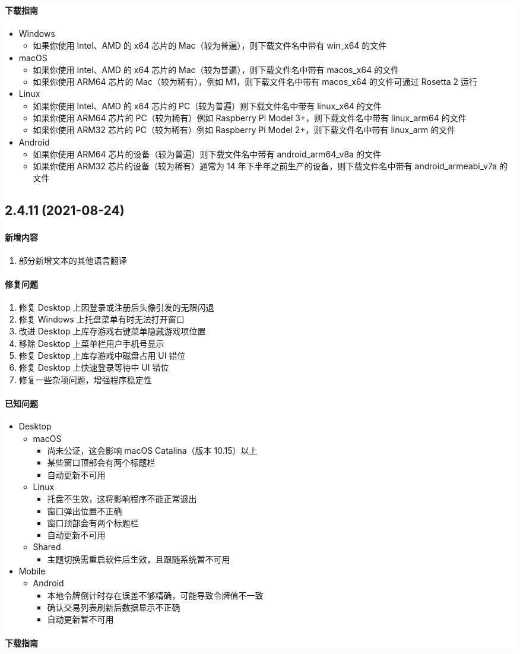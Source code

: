 #### 下载指南

- Windows
  - 如果你使用 Intel、AMD 的 x64 芯片的 Mac（较为普遍），则下载文件名中带有 win_x64 的文件
- macOS
  - 如果你使用 Intel、AMD 的 x64 芯片的 Mac（较为普遍），则下载文件名中带有 macos_x64 的文件
  - 如果你使用 ARM64 芯片的 Mac（较为稀有），例如 M1，则下载文件名中带有 macos_x64 的文件可通过 Rosetta 2 运行
- Linux
  - 如果你使用 Intel、AMD 的 x64 芯片的 PC（较为普遍）则下载文件名中带有 linux_x64 的文件
  - 如果你使用 ARM64 芯片的 PC（较为稀有）例如 Raspberry Pi Model 3+，则下载文件名中带有 linux_arm64 的文件
  - 如果你使用 ARM32 芯片的 PC（较为稀有）例如 Raspberry Pi Model 2+，则下载文件名中带有 linux_arm 的文件
- Android
  - 如果你使用 ARM64 芯片的设备（较为普遍）则下载文件名中带有 android_arm64_v8a 的文件
  - 如果你使用 ARM32 芯片的设备（较为稀有）通常为 14 年下半年之前生产的设备，则下载文件名中带有 android_armeabi_v7a 的文件

## 2.4.11 (2021-08-24)

#### 新增内容

1. 部分新增文本的其他语言翻译

#### 修复问题

1. 修复 Desktop 上因登录或注册后头像引发的无限闪退
1. 修复 Windows 上托盘菜单有时无法打开窗口
1. 改进 Desktop 上库存游戏右键菜单隐藏游戏项位置
1. 移除 Desktop 上菜单栏用户手机号显示
1. 修复 Desktop 上库存游戏中磁盘占用 UI 错位
1. 修复 Desktop 上快速登录等待中 UI 错位
1. 修复一些杂项问题，增强程序稳定性

#### 已知问题

- Desktop
  - macOS
    - 尚未公证，这会影响 macOS Catalina（版本 10.15）以上
    - 某些窗口顶部会有两个标题栏
    - 自动更新不可用
  - Linux
    - 托盘不生效，这将影响程序不能正常退出
    - 窗口弹出位置不正确
    - 窗口顶部会有两个标题栏
    - 自动更新不可用
  - Shared
    - 主题切换需重启软件后生效，且跟随系统暂不可用
- Mobile
  - Android
    - 本地令牌倒计时存在误差不够精确，可能导致令牌值不一致
    - 确认交易列表刷新后数据显示不正确
    - 自动更新暂不可用

#### 下载指南
